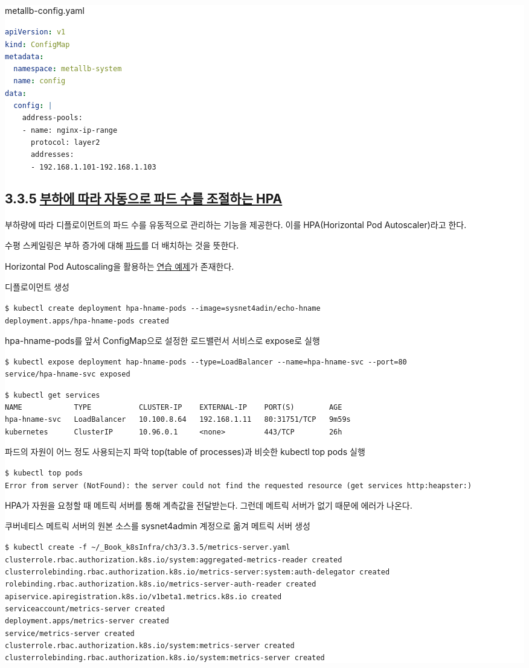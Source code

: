 
metallb-config.yaml
```yaml
apiVersion: v1
kind: ConfigMap
metadata:
  namespace: metallb-system
  name: config
data:
  config: |
    address-pools:
    - name: nginx-ip-range
      protocol: layer2
      addresses:
      - 192.168.1.101-192.168.1.103
```


## 3.3.5 [부하에 따라 자동으로 파드 수를 조절하는 HPA](https://kubernetes.io/ko/docs/tasks/run-application/horizontal-pod-autoscale/)

부하량에 따라 디플로이먼트의 파드 수를 유동적으로 관리하는 기능을 제공한다. 이를 HPA(Horizontal Pod Autoscaler)라고 한다.

수평 스케일링은 부하 증가에 대해 [파드](https://kubernetes.io/ko/docs/concepts/workloads/pods/)를 더 배치하는 것을 뜻한다.

Horizontal Pod Autoscaling을 활용하는 [연습 예제](https://kubernetes.io/ko/docs/tasks/run-application/horizontal-pod-autoscale-walkthrough/)가 존재한다.

디플로이먼트 생성
```shell
$ kubectl create deployment hpa-hname-pods --image=sysnet4adin/echo-hname
deployment.apps/hpa-hname-pods created
```

hpa-hname-pods를 앞서 ConfigMap으로 설정한 로드밸런서 서비스로 expose로 실행 
```shell
$ kubectl expose deployment hap-hname-pods --type=LoadBalancer --name=hpa-hname-svc --port=80
service/hpa-hname-svc exposed
```

```shell
$ kubectl get services
NAME            TYPE           CLUSTER-IP    EXTERNAL-IP    PORT(S)        AGE
hpa-hname-svc   LoadBalancer   10.100.8.64   192.168.1.11   80:31751/TCP   9m59s
kubernetes      ClusterIP      10.96.0.1     <none>         443/TCP        26h
```

파드의 자원이 어느 정도 사용되는지 파악 top(table of processes)과 비슷한 kubectl top pods 실행
```shell
$ kubectl top pods
Error from server (NotFound): the server could not find the requested resource (get services http:heapster:)
```
HPA가 자원을 요청할 때 메트릭 서버를 통해 계측값을 전달받는다. 그런데 메트릭 서버가 없기 때문에 에러가 나온다.

쿠버네티스 메트릭 서버의 원본 소스를 sysnet4admin 계정으로 옮겨 메트릭 서버 생성
```shell
$ kubectl create -f ~/_Book_k8sInfra/ch3/3.3.5/metrics-server.yaml
clusterrole.rbac.authorization.k8s.io/system:aggregated-metrics-reader created
clusterrolebinding.rbac.authorization.k8s.io/metrics-server:system:auth-delegator created
rolebinding.rbac.authorization.k8s.io/metrics-server-auth-reader created
apiservice.apiregistration.k8s.io/v1beta1.metrics.k8s.io created
serviceaccount/metrics-server created
deployment.apps/metrics-server created
service/metrics-server created
clusterrole.rbac.authorization.k8s.io/system:metrics-server created
clusterrolebinding.rbac.authorization.k8s.io/system:metrics-server created
```
